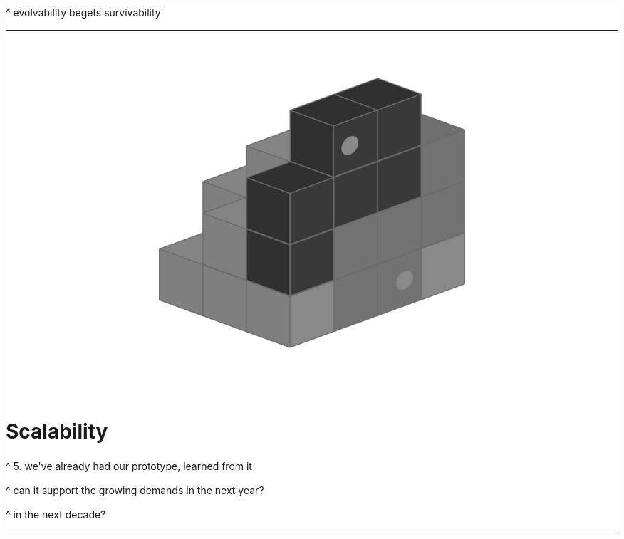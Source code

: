 ^ evolvability begets survivability

---

![](images/logo-small_bg.png)

# Scalability

^ 5. we've already had our prototype, learned from it

^ can it support the growing demands in the next year?

^ in the next decade?

---
